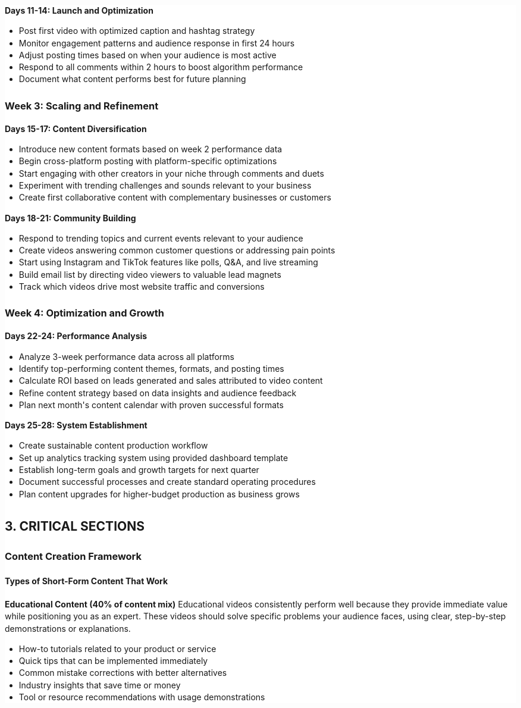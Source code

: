 **Days 11-14: Launch and Optimization**
- Post first video with optimized caption and hashtag strategy
- Monitor engagement patterns and audience response in first 24 hours
- Adjust posting times based on when your audience is most active
- Respond to all comments within 2 hours to boost algorithm performance
- Document what content performs best for future planning

### Week 3: Scaling and Refinement

**Days 15-17: Content Diversification**
- Introduce new content formats based on week 2 performance data
- Begin cross-platform posting with platform-specific optimizations
- Start engaging with other creators in your niche through comments and duets
- Experiment with trending challenges and sounds relevant to your business
- Create first collaborative content with complementary businesses or customers

**Days 18-21: Community Building**
- Respond to trending topics and current events relevant to your audience
- Create videos answering common customer questions or addressing pain points
- Start using Instagram and TikTok features like polls, Q&A, and live streaming
- Build email list by directing video viewers to valuable lead magnets
- Track which videos drive most website traffic and conversions

### Week 4: Optimization and Growth

**Days 22-24: Performance Analysis**
- Analyze 3-week performance data across all platforms
- Identify top-performing content themes, formats, and posting times
- Calculate ROI based on leads generated and sales attributed to video content
- Refine content strategy based on data insights and audience feedback
- Plan next month's content calendar with proven successful formats

**Days 25-28: System Establishment**
- Create sustainable content production workflow
- Set up analytics tracking system using provided dashboard template
- Establish long-term goals and growth targets for next quarter
- Document successful processes and create standard operating procedures
- Plan content upgrades for higher-budget production as business grows

## 3. CRITICAL SECTIONS

### Content Creation Framework

#### Types of Short-Form Content That Work

**Educational Content (40% of content mix)**
Educational videos consistently perform well because they provide immediate value while positioning you as an expert. These videos should solve specific problems your audience faces, using clear, step-by-step demonstrations or explanations.

- How-to tutorials related to your product or service
- Quick tips that can be implemented immediately
- Common mistake corrections with better alternatives
- Industry insights that save time or money
- Tool or resource recommendations with usage demonstrations
